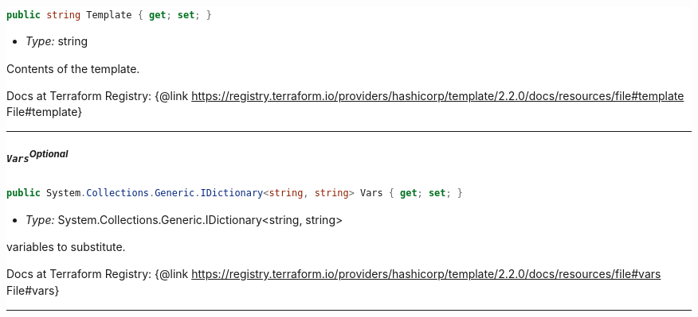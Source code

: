 ```csharp
public string Template { get; set; }
```

- *Type:* string

Contents of the template.

Docs at Terraform Registry: {@link https://registry.terraform.io/providers/hashicorp/template/2.2.0/docs/resources/file#template File#template}

---

##### `Vars`<sup>Optional</sup> <a name="Vars" id="@cdktf/provider-template.file.FileConfig.property.vars"></a>

```csharp
public System.Collections.Generic.IDictionary<string, string> Vars { get; set; }
```

- *Type:* System.Collections.Generic.IDictionary<string, string>

variables to substitute.

Docs at Terraform Registry: {@link https://registry.terraform.io/providers/hashicorp/template/2.2.0/docs/resources/file#vars File#vars}

---



